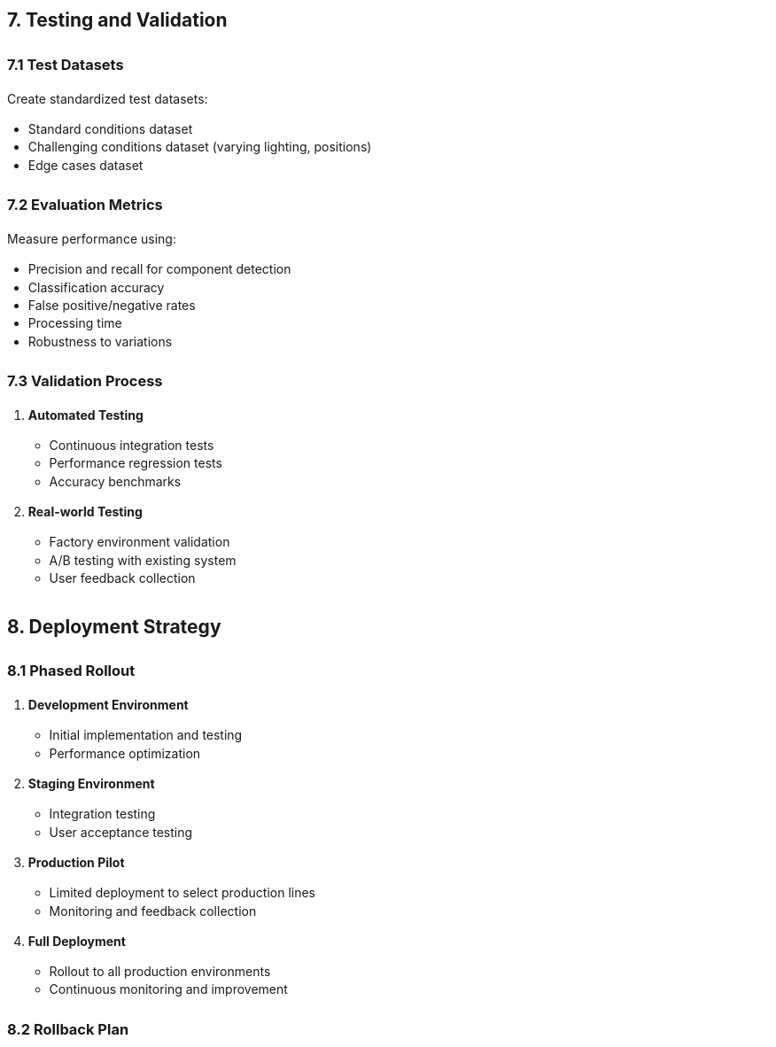 ## 7. Testing and Validation

### 7.1 Test Datasets

Create standardized test datasets:
- Standard conditions dataset
- Challenging conditions dataset (varying lighting, positions)
- Edge cases dataset

### 7.2 Evaluation Metrics

Measure performance using:
- Precision and recall for component detection
- Classification accuracy
- False positive/negative rates
- Processing time
- Robustness to variations

### 7.3 Validation Process

1. **Automated Testing**
   - Continuous integration tests
   - Performance regression tests
   - Accuracy benchmarks

2. **Real-world Testing**
   - Factory environment validation
   - A/B testing with existing system
   - User feedback collection

## 8. Deployment Strategy

### 8.1 Phased Rollout

1. **Development Environment**
   - Initial implementation and testing
   - Performance optimization

2. **Staging Environment**
   - Integration testing
   - User acceptance testing

3. **Production Pilot**
   - Limited deployment to select production lines
   - Monitoring and feedback collection

4. **Full Deployment**
   - Rollout to all production environments
   - Continuous monitoring and improvement

### 8.2 Rollback Plan
